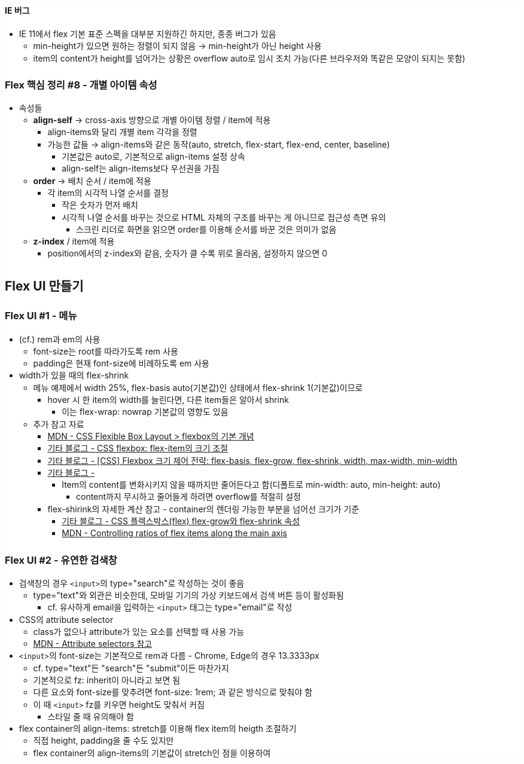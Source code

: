#### IE 버그
- IE 11에서 flex 기본 표준 스펙을 대부분 지원하긴 하지만, 종종 버그가 있음
  - min-height가 있으면 원하는 정렬이 되지 않음 → min-height가 아닌 height 사용
  - item의 content가 height를 넘어가는 상황은 overflow auto로 임시 조치 가능(다른 브라우저와 똑같은 모양이 되지는 못함)

### Flex 핵심 정리 \#8 - 개별 아이템 속성
- 속성들
  - **align-self** → cross-axis 방향으로 개별 아이템 정렬 / item에 적용
    - align-items와 달리 개별 item 각각을 정렬
    - 가능한 값들 → align-items와 같은 동작(auto, stretch, flex-start, flex-end, center, baseline)
      - 기본값은 auto로, 기본적으로 align-items 설정 상속
      - align-self는 align-items보다 우선권을 가짐
  - **order** → 배치 순서 / item에 적용
    - 각 item의 시각적 나열 순서를 결정
      - 작은 숫자가 먼저 배치
      - 시각적 나열 순서를 바꾸는 것으로 HTML 자체의 구조를 바꾸는 게 아니므로 접근성 측면 유의
        - 스크린 리더로 화면을 읽으면 order를 이용해 순서를 바꾼 것은 의미가 없음
  - **z-index** / item에 적용
    - position에서의 z-index와 같음, 숫자가 클 수록 위로 올라옴, 설정하지 않으면 0

## Flex UI 만들기

### Flex UI \#1 - 메뉴
- (cf.) rem과 em의 사용
  - font-size는 root를 따라가도록 rem 사용
  - padding은 현재 font-size에 비례하도록 em 사용
- width가 있을 때의 flex-shrink
  - 메뉴 예제에서 width 25%, flex-basis auto(기본값)인 상태에서 flex-shrink 1(기본값)이므로
    - hover 시 한 item의 width를 늘린다면, 다른 item들은 알아서 shrink
      - 이는 flex-wrap: nowrap 기본값의 영향도 있음
  - 추가 참고 자료
    - [MDN - CSS Flexible Box Layout \> flexbox의 기본 개념](https://developer.mozilla.org/ko/docs/Web/CSS/CSS_flexible_box_layout/Basic_concepts_of_flexbox)
    - [기타 블로그 - CSS flexbox: flex-item의 크기 조절](https://seukjjang.tistory.com/6)
    - [기타 블로그 - \[CSS\] Flexbox 크기 제어 전략: flex-basis, flex-grow, flex-shrink, width, max-width, min-width](https://dev-chim.tistory.com/entry/CSS-Flexbox-flex-basis-width)
    - [기타 블로그 - ](https://choar816.tistory.com/119)
      - Item의 content를 변화시키지 않을 때까지만 줄어든다고 함(디폴트로 min-width: auto, min-height: auto)
        - content까지 무시하고 줄어들게 하려면 overflow를 적절히 설정
    - flex-shirink의 자세한 계산 참고 - container의 렌더링 가능한 부분을 넘어선 크기가 기준
      - [기타 블로그 - CSS 플렉스박스(flex) flex-grow와 flex-shrink 속성](https://velog.io/@dlwoxhd/CSS-플렉스박스flex-flex-grow와-flex-shrink-속성)
      - [MDN - Controlling ratios of flex items along the main axis](https://developer.mozilla.org/en-US/docs/Web/CSS/CSS_flexible_box_layout/Controlling_ratios_of_flex_items_along_the_main_axis)

### Flex UI \#2 - 유연한 검색창
- 검색창의 경우 `<input>`의 type="search"로 작성하는 것이 좋음
  - type="text"와 외관은 비슷한데, 모바일 기기의 가상 키보드에서 검색 버튼 등이 활성화됨
    - cf. 유사하게 email을 입력하는 `<input>` 태그는 type="email"로 작성
- CSS의 attribute selector
  - class가 없으나 attribute가 있는 요소를 선택할 때 사용 가능
  - [MDN - Attribute selectors 참고](https://developer.mozilla.org/en-US/docs/Web/CSS/Attribute_selectors)
- `<input>`의 font-size는 기본적으로 rem과 다름 - Chrome, Edge의 경우 13.3333px
  - cf. type="text"든 "search"든 "submit"이든 마찬가지
  - 기본적으로 fz: inherit이 아니라고 보면 됨
  - 다른 요소와 font-size를 맞추려면 font-size: 1rem; 과 같은 방식으로 맞춰야 함
  - 이 때 `<input>` fz를 키우면 height도 맞춰서 커짐
    - 스타일 줄 때 유의해야 함
- flex container의 align-items: stretch를 이용해 flex item의 heigth 조절하기
  - 직접 height, padding을 줄 수도 있지만
  - flex container의 align-items의 기본값이 stretch인 점을 이용하여
